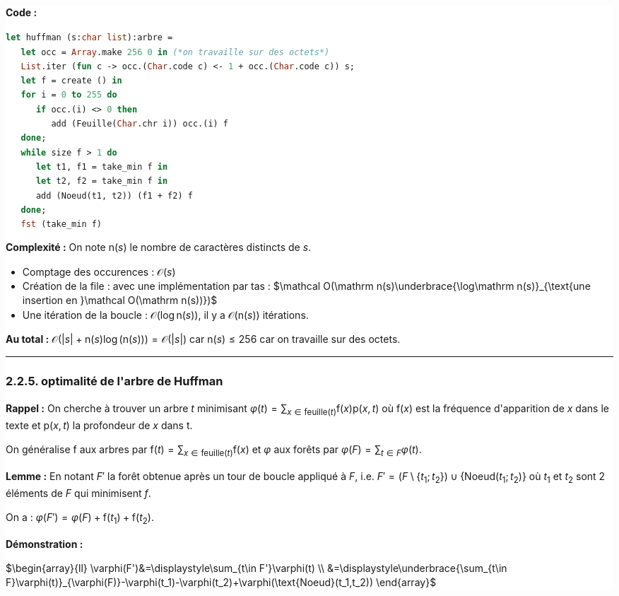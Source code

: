 **Code :**
```ocaml
let huffman (s:char list):arbre =
   let occ = Array.make 256 0 in (*on travaille sur des octets*)
   List.iter (fun c -> occ.(Char.code c) <- 1 + occ.(Char.code c)) s;
   let f = create () in
   for i = 0 to 255 do
      if occ.(i) <> 0 then
         add (Feuille(Char.chr i)) occ.(i) f
   done;
   while size f > 1 do
      let t1, f1 = take_min f in
      let t2, f2 = take_min f in
      add (Noeud(t1, t2)) (f1 + f2) f
   done;
   fst (take_min f)
```

**Complexité :**
On note $\mathrm n(s)$ le nombre de caractères distincts de $s$.
- Comptage des occurences : $\mathcal O(s)$
- Création de la file : avec une implémentation par tas : $\mathcal O(\mathrm n(s)\underbrace{\log\mathrm n(s)}_{\text{une insertion en }\mathcal O(\mathrm n(s))})$
- Une itération de la boucle : $\mathcal O(\log\mathrm n(s))$, il y a $\mathcal O(\mathrm n(s))$ itérations.

**Au total :** $\mathcal O(|s|+\mathrm n(s)\log(\mathrm n(s)))=\mathcal O(|s|)$ car $\mathrm n(s)\le 256$ car on travaille sur des octets.

---

### 2.2.5. optimalité de l'arbre de Huffman
**Rappel :**
On cherche à trouver un arbre $t$ minimisant $\displaystyle\varphi(t)=\sum_{x\in\text{feuille}(t)}\mathrm f(x)\mathrm p(x,t)$ où $\mathrm f(x)$ est la fréquence d'apparition de $x$ dans le texte et $\mathrm p(x,t)$ la profondeur de $x$ dans t.

On généralise $\mathrm f$ aux arbres par $\displaystyle\mathrm f(t)=\sum_{x\in\text{feuille}(t)}\mathrm f(x)$ et $\varphi$ aux forêts par $\displaystyle\varphi(F)=\sum_{t\in F}\varphi(t)$.

**Lemme :**
En notant $F'$ la forêt obtenue après un tour de boucle appliqué à $F$, i.e. $F'=(F\setminus\{t_1;t_2\})\cup\{\text{Noeud}(t_1;t_2)\}$ où $t_1$ et $t_2$ sont 2 éléments de $F$ qui minimisent $f$.

On a : $\varphi(F')=\varphi(F)+\mathrm f(t_1)+\mathrm f(t_2)$.

**Démonstration :**

$\begin{array}{ll}
   \varphi(F')&=\displaystyle\sum_{t\in F'}\varphi(t)
   \\
   &=\displaystyle\underbrace{\sum_{t\in F}\varphi(t)}_{\varphi(F)}-\varphi(t_1)-\varphi(t_2)+\varphi(\text{Noeud}(t_1,t_2))
\end{array}$
